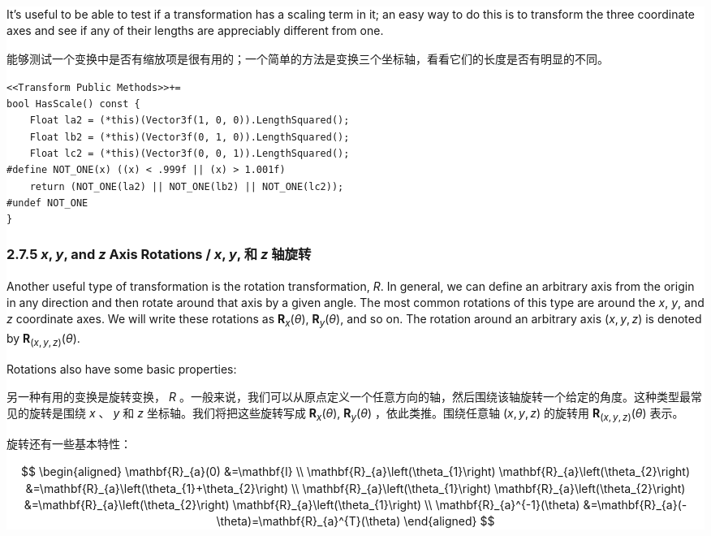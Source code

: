 It’s useful to be able to test if a transformation has a scaling term in it; an easy way to do this is to transform the three coordinate axes and see if any of their lengths are appreciably different from one.

能够测试一个变换中是否有缩放项是很有用的；一个简单的方法是变换三个坐标轴，看看它们的长度是否有明显的不同。

```
<<Transform Public Methods>>+=  
bool HasScale() const {
    Float la2 = (*this)(Vector3f(1, 0, 0)).LengthSquared();
    Float lb2 = (*this)(Vector3f(0, 1, 0)).LengthSquared();
    Float lc2 = (*this)(Vector3f(0, 0, 1)).LengthSquared();
#define NOT_ONE(x) ((x) < .999f || (x) > 1.001f)
    return (NOT_ONE(la2) || NOT_ONE(lb2) || NOT_ONE(lc2));
#undef NOT_ONE
}
```

### 2.7.5 $x$, $y$, and $z$ Axis Rotations / $x$, $y$, 和 $z$ 轴旋转

Another useful type of transformation is the rotation transformation, $R$. In general, we can define an arbitrary axis from the origin in any direction and then rotate around that axis by a given angle. The most common rotations of this type are around the $x$, $y$, and $z$ coordinate axes. We will write these rotations as $\mathbf{R}_{x}(\theta)$, $\mathbf{R}_{y}(\theta)$, and so on. The rotation around an arbitrary axis $(x, y, z)$ is denoted by $\mathbf{R}_{(x, y, z)}(\theta)$.

Rotations also have some basic properties:

另一种有用的变换是旋转变换， $R$ 。一般来说，我们可以从原点定义一个任意方向的轴，然后围绕该轴旋转一个给定的角度。这种类型最常见的旋转是围绕 $x$ 、 $y$ 和 $z$ 坐标轴。我们将把这些旋转写成 $\mathbf{R}_{x}(\theta)$, $\mathbf{R}_{y}(\theta)$ ，依此类推。围绕任意轴 $(x, y, z)$ 的旋转用 $\mathbf{R}_{(x, y, z)}(\theta)$ 表示。

旋转还有一些基本特性：

$$
\begin{aligned}
\mathbf{R}_{a}(0) &=\mathbf{I} \\
\mathbf{R}_{a}\left(\theta_{1}\right) \mathbf{R}_{a}\left(\theta_{2}\right) &=\mathbf{R}_{a}\left(\theta_{1}+\theta_{2}\right) \\
\mathbf{R}_{a}\left(\theta_{1}\right) \mathbf{R}_{a}\left(\theta_{2}\right) &=\mathbf{R}_{a}\left(\theta_{2}\right) \mathbf{R}_{a}\left(\theta_{1}\right) \\
\mathbf{R}_{a}^{-1}(\theta) &=\mathbf{R}_{a}(-\theta)=\mathbf{R}_{a}^{T}(\theta)
\end{aligned}
$$

